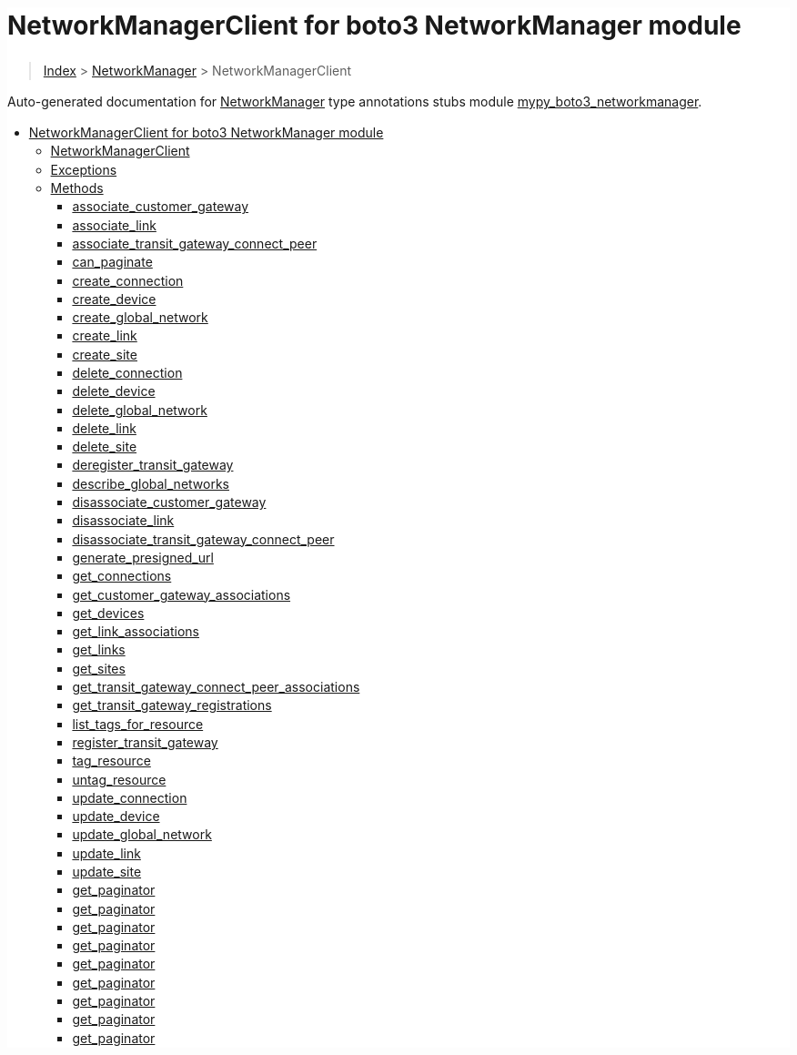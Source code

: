 # NetworkManagerClient for boto3 NetworkManager module

> [Index](../index.md) > [NetworkManager](./index.md) > NetworkManagerClient

Auto-generated documentation for [NetworkManager](https://boto3.amazonaws.com/v1/documentation/api/latest/reference/services/networkmanager.html#NetworkManager)
type annotations stubs module [mypy_boto3_networkmanager](https://pypi.org/project/mypy-boto3-networkmanager/).

- [NetworkManagerClient for boto3 NetworkManager module](#networkmanagerclient-for-boto3-networkmanager-module)
  - [NetworkManagerClient](#networkmanagerclient)
  - [Exceptions](#exceptions)
  - [Methods](#methods)
    - [associate_customer_gateway](#associate_customer_gateway)
    - [associate_link](#associate_link)
    - [associate_transit_gateway_connect_peer](#associate_transit_gateway_connect_peer)
    - [can_paginate](#can_paginate)
    - [create_connection](#create_connection)
    - [create_device](#create_device)
    - [create_global_network](#create_global_network)
    - [create_link](#create_link)
    - [create_site](#create_site)
    - [delete_connection](#delete_connection)
    - [delete_device](#delete_device)
    - [delete_global_network](#delete_global_network)
    - [delete_link](#delete_link)
    - [delete_site](#delete_site)
    - [deregister_transit_gateway](#deregister_transit_gateway)
    - [describe_global_networks](#describe_global_networks)
    - [disassociate_customer_gateway](#disassociate_customer_gateway)
    - [disassociate_link](#disassociate_link)
    - [disassociate_transit_gateway_connect_peer](#disassociate_transit_gateway_connect_peer)
    - [generate_presigned_url](#generate_presigned_url)
    - [get_connections](#get_connections)
    - [get_customer_gateway_associations](#get_customer_gateway_associations)
    - [get_devices](#get_devices)
    - [get_link_associations](#get_link_associations)
    - [get_links](#get_links)
    - [get_sites](#get_sites)
    - [get_transit_gateway_connect_peer_associations](#get_transit_gateway_connect_peer_associations)
    - [get_transit_gateway_registrations](#get_transit_gateway_registrations)
    - [list_tags_for_resource](#list_tags_for_resource)
    - [register_transit_gateway](#register_transit_gateway)
    - [tag_resource](#tag_resource)
    - [untag_resource](#untag_resource)
    - [update_connection](#update_connection)
    - [update_device](#update_device)
    - [update_global_network](#update_global_network)
    - [update_link](#update_link)
    - [update_site](#update_site)
    - [get_paginator](#get_paginator)
    - [get_paginator](#get_paginator-1)
    - [get_paginator](#get_paginator-2)
    - [get_paginator](#get_paginator-3)
    - [get_paginator](#get_paginator-4)
    - [get_paginator](#get_paginator-5)
    - [get_paginator](#get_paginator-6)
    - [get_paginator](#get_paginator-7)
    - [get_paginator](#get_paginator-8)

